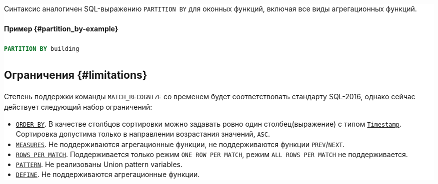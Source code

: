 Синтаксис аналогичен SQL-выражению `PARTITION BY` для оконных функций, включая все виды агрегационных функций.

#### **Пример** {#partition_by-example}

```sql
PARTITION BY building
```


## Ограничения {#limitations}

Степень поддержки команды `MATCH_RECOGNIZE` со временем будет соответствовать стандарту [SQL-2016](https://ru.wikipedia.org/wiki/SQL:2016), однако сейчас действует следующий набор ограничений:
- [`ORDER_BY`](#order_by). В качестве столбцов сортировки можно задавать ровно один столбец(выражение) с типом [`Timestamp`](https://ydb.tech/ru/docs/yql/reference/types/primitive#datetime). Сортировка допустима только в направлении возрастания значений, `ASC`.
- [`MEASURES`](#measures). Не поддерживаются агрегационные функции, не поддерживаются функции `PREV`/`NEXT`.
- [`ROWS PER MATCH`](#rows_per_match). Поддерживается только режим `ONE ROW PER MATCH`, режим `ALL ROWS PER MATCH` не поддерживается.
- [`PATTERN`](#pattern). Не реализованы Union pattern variables.
- [`DEFINE`](#define). Не поддерживаются агрегационные функции.
